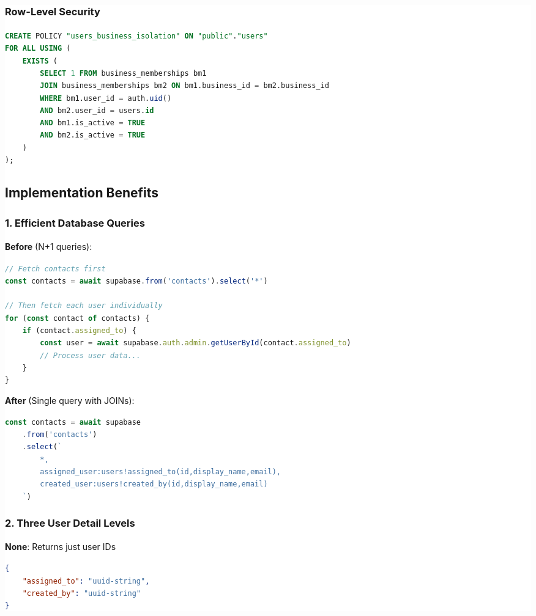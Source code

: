 ### Row-Level Security

```sql
CREATE POLICY "users_business_isolation" ON "public"."users"
FOR ALL USING (
    EXISTS (
        SELECT 1 FROM business_memberships bm1
        JOIN business_memberships bm2 ON bm1.business_id = bm2.business_id
        WHERE bm1.user_id = auth.uid()
        AND bm2.user_id = users.id
        AND bm1.is_active = TRUE
        AND bm2.is_active = TRUE
    )
);
```

## Implementation Benefits

### 1. Efficient Database Queries

**Before** (N+1 queries):
```typescript
// Fetch contacts first
const contacts = await supabase.from('contacts').select('*')

// Then fetch each user individually
for (const contact of contacts) {
    if (contact.assigned_to) {
        const user = await supabase.auth.admin.getUserById(contact.assigned_to)
        // Process user data...
    }
}
```

**After** (Single query with JOINs):
```typescript
const contacts = await supabase
    .from('contacts')
    .select(`
        *,
        assigned_user:users!assigned_to(id,display_name,email),
        created_user:users!created_by(id,display_name,email)
    `)
```

### 2. Three User Detail Levels

**None**: Returns just user IDs
```json
{
    "assigned_to": "uuid-string",
    "created_by": "uuid-string"
}
```
